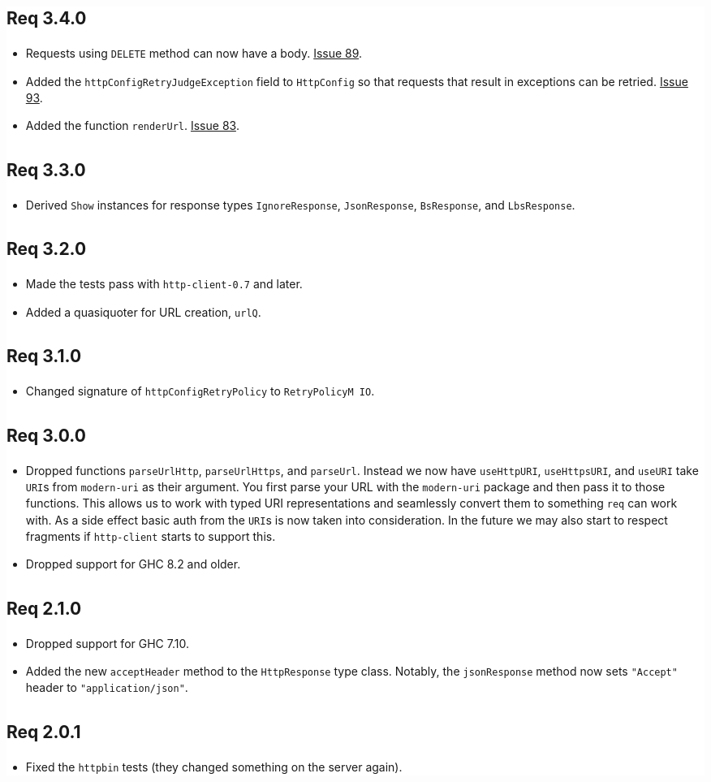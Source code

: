 ## Req 3.4.0

* Requests using `DELETE` method can now have a body. [Issue
  89](https://github.com/mrkkrp/req/issues/89).

* Added the `httpConfigRetryJudgeException` field to `HttpConfig` so that
  requests that result in exceptions can be retried. [Issue
  93](https://github.com/mrkkrp/req/issues/93).

* Added the function `renderUrl`. [Issue
  83](https://github.com/mrkkrp/req/issues/83).

## Req 3.3.0

* Derived `Show` instances for response types `IgnoreResponse`,
  `JsonResponse`, `BsResponse`, and `LbsResponse`.

## Req 3.2.0

* Made the tests pass with `http-client-0.7` and later.

* Added a quasiquoter for URL creation, `urlQ`.

## Req 3.1.0

* Changed signature of `httpConfigRetryPolicy` to `RetryPolicyM IO`.

## Req 3.0.0

* Dropped functions `parseUrlHttp`, `parseUrlHttps`, and `parseUrl`. Instead
  we now have `useHttpURI`, `useHttpsURI`, and `useURI` take `URI`s from
  `modern-uri` as their argument. You first parse your URL with the
  `modern-uri` package and then pass it to those functions. This allows us
  to work with typed URI representations and seamlessly convert them to
  something `req` can work with. As a side effect basic auth from the `URI`s
  is now taken into consideration. In the future we may also start to
  respect fragments if `http-client` starts to support this.

* Dropped support for GHC 8.2 and older.

## Req 2.1.0

* Dropped support for GHC 7.10.

* Added the new `acceptHeader` method to the `HttpResponse` type class.
  Notably, the `jsonResponse` method now sets `"Accept"` header to
  `"application/json"`.

## Req 2.0.1

* Fixed the `httpbin` tests (they changed something on the server again).

